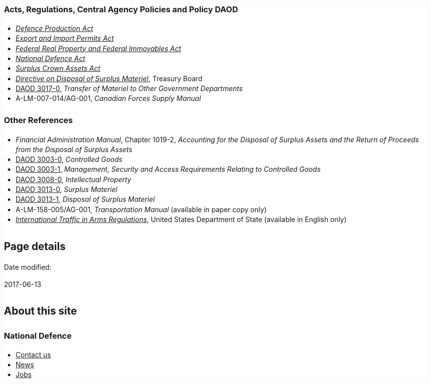 ### Acts, Regulations, Central Agency Policies and Policy DAOD

*   _[Defence Production Act](http://laws.justice.gc.ca/en/showtdm/cs/D-1)_
*   _[Export and Import Permits Act](http://laws.justice.gc.ca/PDF/Statute/E/E-19.pdf)_
*   _[Federal Real Property and Federal Immovables Act](http://laws.justice.gc.ca/en/F-8.4/index.html)_
*   _[National Defence Act](http://laws.justice.gc.ca/en/N-5/index.html)_
*   _[Surplus Crown Assets Act](http://laws-lois.justice.gc.ca/eng/acts/S-27/index.html)_
*   _[Directive on Disposal of Surplus Materiel](http://www.tbs-sct.gc.ca/pol/doc-eng.aspx?id=12066&section=text)_, Treasury Board
*   [DAOD 3017-0](https://www.canada.ca/en/department-national-defence/corporate/policies-standards/defence-administrative-orders-directives/3000-series/3017/3017-0-transfer-of-materiel-to-other-government-departments.html), _Transfer of Materiel to Other Government Departments_
*   A-LM-007-014/AG-001, _Canadian Forces Supply Manual_

### Other References

*   _Financial Administration Manual_, Chapter 1019-2, _Accounting for the Disposal of Surplus Assets and the Return of Proceeds from the Disposal of Surplus Assets_
*   [DAOD 3003-0](https://www.canada.ca/en/department-national-defence/corporate/policies-standards/defence-administrative-orders-directives/3000-series/3003/3003-0-controlled-technology-access-transfer.html), _Controlled Goods_
*   [DAOD 3003-1](https://www.canada.ca/en/department-national-defence/corporate/policies-standards/defence-administrative-orders-directives/3000-series/3003/3003-1-management-security-and-access-requirements-relating-to-controlled-goods.html), _Management, Security and Access Requirements Relating to Controlled Goods_
*   [DAOD 3008-0](https://www.canada.ca/en/department-national-defence/corporate/policies-standards/defence-administrative-orders-directives/3000-series/3008/3008-0-intellectual-property.html), _Intellectual Property_
*   [DAOD 3013-0](https://www.canada.ca/en/department-national-defence/corporate/policies-standards/defence-administrative-orders-directives/3000-series/3013/3013-0-disposal-of-materiel.html), _Surplus Materiel_
*   [DAOD 3013-1](https://www.canada.ca/en/department-national-defence/corporate/policies-standards/defence-administrative-orders-directives/3000-series/3013/3013-1-disposal-of-surplus-materiel.html), _Disposal of Surplus Materiel_
*   A-LM-158-005/AG-001, _Transportation Manual_ (available in paper copy only)
*   _[International Traffic in Arms Regulations](http://www.pmddtc.state.gov/regulations_laws/itar_official.html)_, United States Department of State (available in English only)

Page details
------------

Date modified:

2017-06-13

About this site
---------------

### National Defence

*   [Contact us](https://www.canada.ca/en/department-national-defence/services/contact-us.html)
*   [News](https://www.canada.ca/en/department-national-defence/corporate/news.html)
*   [Jobs](https://www.canada.ca/en/department-national-defence/corporate/job-opportunities.html)
